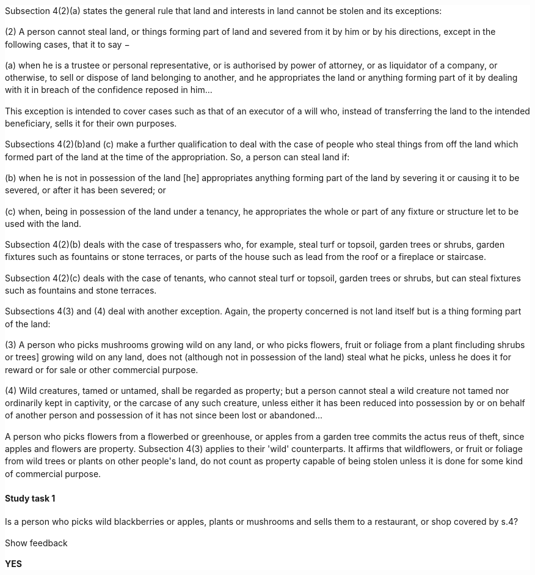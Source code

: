 Subsection 4(2)(a) states the general rule that land and interests in land cannot be stolen and its exceptions:

(2) A person cannot steal land, or things forming part of land and severed from it by him or by his directions, except in the following cases, that it to say  $-$ 

(a) when he is a trustee or personal representative, or is authorised by power of attorney, or as liquidator of a company, or otherwise, to sell or dispose of land belonging to another, and he appropriates the land or anything forming part of it by dealing with it in breach of the confidence reposed in him...

This exception is intended to cover cases such as that of an executor of a will who, instead of transferring the land to the intended beneficiary, sells it for their own purposes.

Subsections 4(2)(b)and (c) make a further qualification to deal with the case of people who steal things from off the land which formed part of the land at the time of the appropriation. So, a person can steal land if:

(b) when he is not in possession of the land [he] appropriates anything forming part of the land by severing it or causing it to be severed, or after it has been severed; or

(c) when, being in possession of the land under a tenancy, he appropriates the whole or part of any fixture or structure let to be used with the land.

Subsection 4(2)(b) deals with the case of trespassers who, for example, steal turf or topsoil, garden trees or shrubs, garden fixtures such as fountains or stone terraces, or parts of the house such as lead from the roof or a fireplace or staircase.

Subsection 4(2)(c) deals with the case of tenants, who cannot steal turf or topsoil, garden trees or shrubs, but can steal fixtures such as fountains and stone terraces.

Subsections 4(3) and (4) deal with another exception. Again, the property concerned is not land itself but is a thing forming part of the land:

(3) A person who picks mushrooms growing wild on any land, or who picks flowers, fruit or foliage from a plant fincluding shrubs or trees] growing wild on any land, does not (although not in possession of the land) steal what he picks, unless he does it for reward or for sale or other commercial purpose.

(4) Wild creatures, tamed or untamed, shall be regarded as property; but a person cannot steal a wild creature not tamed nor ordinarily kept in captivity, or the carcase of any such creature, unless either it has been reduced into possession by or on behalf of another person and possession of it has not since been lost or abandoned...

A person who picks flowers from a flowerbed or greenhouse, or apples from a garden tree commits the actus reus of theft, since apples and flowers are property. Subsection 4(3) applies to their 'wild' counterparts. It affirms that wildflowers, or fruit or foliage from wild trees or plants on other people's land, do not count as property capable of being stolen unless it is done for some kind of commercial purpose.

#### **Study task 1**

Is a person who picks wild blackberries or apples, plants or mushrooms and sells them to a restaurant, or shop covered by s.4?

Show feedback

**YES** 
